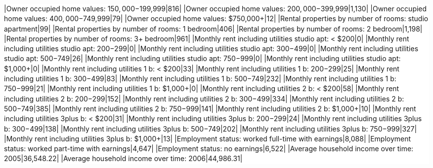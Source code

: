 |Owner occupied home values: $150,000-$199,999|816|
|Owner occupied home values: $200,000-$399,999|1,130|
|Owner occupied home values: $400,000-$749,999|79|
|Owner occupied home values: $750,000+|12|
|Rental properties by number of rooms: studio apartment|99|
|Rental properties by number of rooms: 1 bedroom|406|
|Rental properties by number of rooms: 2 bedroom|1,198|
|Rental properties by number of rooms: 3+ bedroom|961|
|Monthly rent including utilities studio apt: < $200|0|
|Monthly rent including utilities studio apt: $200-$299|0|
|Monthly rent including utilities studio apt: $300-$499|0|
|Monthly rent including utilities studio apt: $500-$749|26|
|Monthly rent including utilities studio apt: $750-$999|0|
|Monthly rent including utilities studio apt: $1,000+|0|
|Monthly rent including utilities 1 b: < $200|33|
|Monthly rent including utilities 1 b: $200-$299|25|
|Monthly rent including utilities 1 b: $300-$499|83|
|Monthly rent including utilities 1 b: $500-$749|232|
|Monthly rent including utilities 1 b: $750-$999|21|
|Monthly rent including utilities 1 b: $1,000+|0|
|Monthly rent including utilities 2 b: < $200|58|
|Monthly rent including utilities 2 b: $200-$299|152|
|Monthly rent including utilities 2 b: $300-$499|334|
|Monthly rent including utilities 2 b: $500-$749|385|
|Monthly rent including utilities 2 b: $750-$999|141|
|Monthly rent including utilities 2 b: $1,000+|10|
|Monthly rent including utilities 3plus b: < $200|31|
|Monthly rent including utilities 3plus b: $200-$299|24|
|Monthly rent including utilities 3plus b: $300-$499|138|
|Monthly rent including utilities 3plus b: $500-$749|202|
|Monthly rent including utilities 3plus b: $750-$999|327|
|Monthly rent including utilities 3plus b: $1,000+|13|
|Employment status: worked full-time with earnings|8,088|
|Employment status: worked part-time with earnings|4,647|
|Employment status: no earnings|6,522|
|Average household income over time: 2005|36,548.22|
|Average household income over time: 2006|44,986.31|